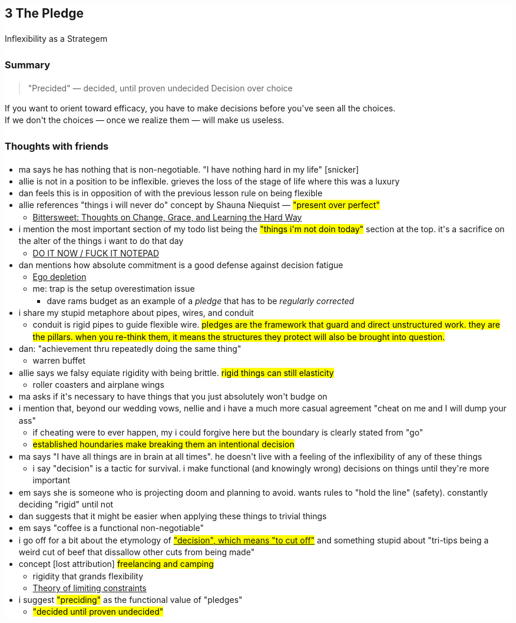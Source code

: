 ## 3 The Pledge

Inflexibility as a Strategem

### Summary

> "Precided" — decided, until proven undecided
> Decision over choice

If you want to orient toward efficacy, you have to make decisions before you've seen all the choices.  
If we don't the choices — once we realize them — will make us useless.

### Thoughts with friends

- ma says he has nothing that is non-negotiable. "I have nothing hard in my life" [snicker]
- allie is not in a position to be inflexible. grieves the loss of the stage of life where this was a luxury
- dan feels this is in opposition of with the previous lesson rule on being flexible
- allie references "things i will never do" concept by Shauna Niequist — <mark>"present over perfect"</mark>
  - [Bittersweet: Thoughts on Change, Grace, and Learning the Hard Way](https://amzn.to/3fdl81V)
- i mention the most important section of my todo list being the <mark>"things i'm not doin today"</mark> section at the top. it's a sacrifice on the alter of the things i want to do that day
  - [DO IT NOW / FUCK IT NOTEPAD](https://www.terrapinstationers.com/products/do-it-now-fuck-it-note-pads)
- dan mentions how absolute commitment is a good defense against decision fatigue
  - [Ego depletion](https://en.wikipedia.org/wiki/Ego_depletion)
  - me: trap is the setup overestimation issue
    - dave rams budget as an example of a _pledge_ that has to be _regularly corrected_
- i share my stupid metaphore about pipes, wires, and conduit
  - conduit is rigid pipes to guide flexible wire. <mark>pledges are the framework that guard and direct unstructured work. they are the pillars. when you re-think them, it means the structures they protect will also be brought into question.</mark>
- dan: "achievement thru repeatedly doing the same thing"
  - warren buffet
- allie says we falsy equiate rigidity with being brittle. <mark>rigid things can still elasticity</mark>
  - roller coasters and airplane wings
- ma asks if it's necessary to have things that you just absolutely won't budge on
- i mention that, beyond our wedding vows, nellie and i have a much more casual agreement "cheat on me and I will dump your ass"
  - if cheating were to ever happen, my i could forgive here but the boundary is clearly stated from "go"
  - <mark>established houndaries make breaking them an intentional decision</mark>
- ma says "I have all things are in brain at all times". he doesn't live with a feeling of the inflexibility of any of these things
  - i say "decision" is a tactic for survival. i make functional (and knowingly wrong) decisions on things until they're more important
- em says she is someone who is projecting doom and planning to avoid. wants rules to "hold the line" (safety). constantly deciding "rigid" until not
- dan suggests that it might be easier when applying these things to trivial things
- em says "coffee is a functional non-negotiable"
- i go off for a bit about the etymology of <mark>["decision", which means "to cut off"](https://www.etymonline.com/search?q=decision)</mark> and something stupid about "tri-tips being a weird cut of beef that dissallow other cuts from being made"
- concept [lost attribution] <mark>freelancing and camping</mark>
  - rigidity that grands flexibility
  - [Theory of limiting constraints](https://en.wikipedia.org/wiki/Theory_of_constraints)
- i suggest <mark>"preciding"</mark> as the functional value of "pledges"
  - <mark>"decided until proven undecided"</mark>
